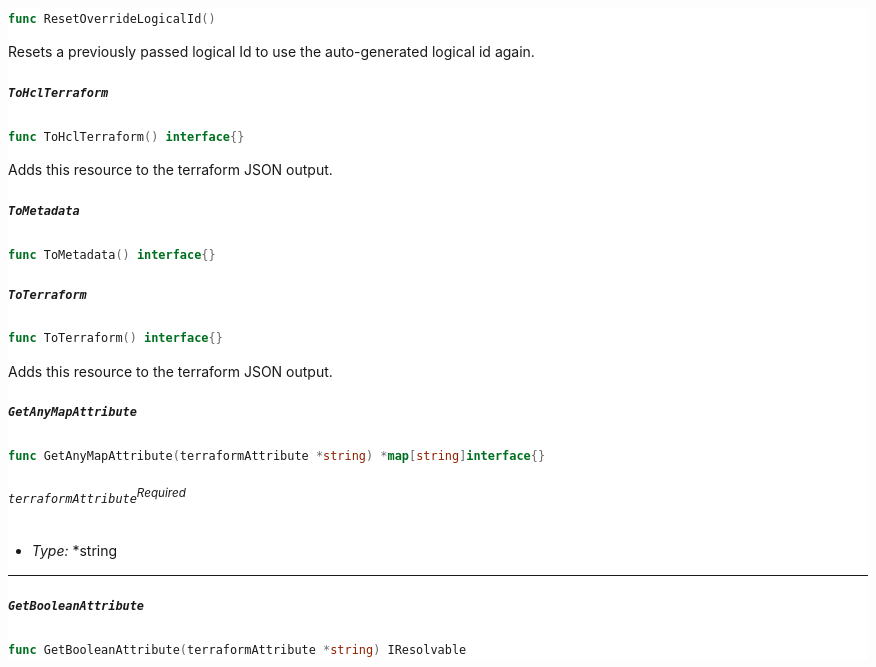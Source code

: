 ```go
func ResetOverrideLogicalId()
```

Resets a previously passed logical Id to use the auto-generated logical id again.

##### `ToHclTerraform` <a name="ToHclTerraform" id="@cdktf/provider-hcp.dataHcpHvnPeeringConnection.DataHcpHvnPeeringConnection.toHclTerraform"></a>

```go
func ToHclTerraform() interface{}
```

Adds this resource to the terraform JSON output.

##### `ToMetadata` <a name="ToMetadata" id="@cdktf/provider-hcp.dataHcpHvnPeeringConnection.DataHcpHvnPeeringConnection.toMetadata"></a>

```go
func ToMetadata() interface{}
```

##### `ToTerraform` <a name="ToTerraform" id="@cdktf/provider-hcp.dataHcpHvnPeeringConnection.DataHcpHvnPeeringConnection.toTerraform"></a>

```go
func ToTerraform() interface{}
```

Adds this resource to the terraform JSON output.

##### `GetAnyMapAttribute` <a name="GetAnyMapAttribute" id="@cdktf/provider-hcp.dataHcpHvnPeeringConnection.DataHcpHvnPeeringConnection.getAnyMapAttribute"></a>

```go
func GetAnyMapAttribute(terraformAttribute *string) *map[string]interface{}
```

###### `terraformAttribute`<sup>Required</sup> <a name="terraformAttribute" id="@cdktf/provider-hcp.dataHcpHvnPeeringConnection.DataHcpHvnPeeringConnection.getAnyMapAttribute.parameter.terraformAttribute"></a>

- *Type:* *string

---

##### `GetBooleanAttribute` <a name="GetBooleanAttribute" id="@cdktf/provider-hcp.dataHcpHvnPeeringConnection.DataHcpHvnPeeringConnection.getBooleanAttribute"></a>

```go
func GetBooleanAttribute(terraformAttribute *string) IResolvable
```
